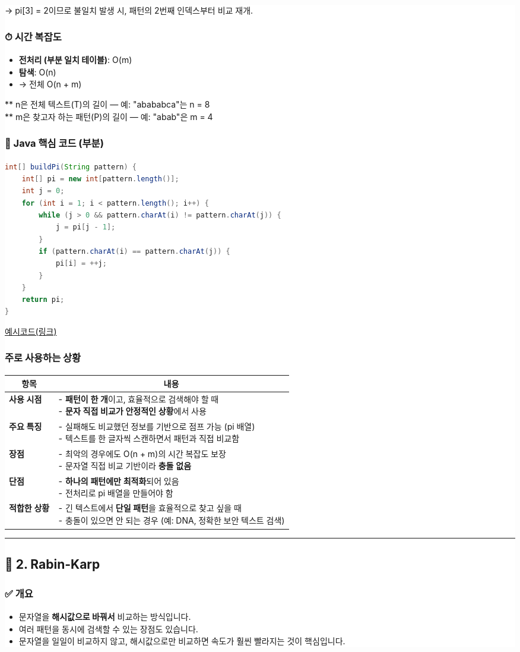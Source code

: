 
→ pi[3] = 2이므로 불일치 발생 시, 패턴의 2번째 인덱스부터 비교 재개.

### ⏱ 시간 복잡도

* **전처리 (부분 일치 테이블)**: O(m)
* **탐색**: O(n)
* → 전체 O(n + m)

** n은 전체 텍스트(T)의 길이 — 예: "abababca"는 n = 8<br>
** m은 찾고자 하는 패턴(P)의 길이 — 예: "abab"은 m = 4

### 📄 Java 핵심 코드 (부분)

```java
int[] buildPi(String pattern) {
    int[] pi = new int[pattern.length()];
    int j = 0;
    for (int i = 1; i < pattern.length(); i++) {
        while (j > 0 && pattern.charAt(i) != pattern.charAt(j)) {
            j = pi[j - 1];
        }
        if (pattern.charAt(i) == pattern.charAt(j)) {
            pi[i] = ++j;
        }
    }
    return pi;
}
```
[예시코드(링크)](../code/KMP.java)

### 주로 사용하는 상황
| 항목         | 내용                                                                              |
| ---------- | ------------------------------------------------------------------------------- |
| **사용 시점**  | - **패턴이 한 개**이고, 효율적으로 검색해야 할 때<br>- **문자 직접 비교가 안정적인 상황**에서 사용                 |
| **주요 특징**  | - 실패해도 비교했던 정보를 기반으로 점프 가능 (pi 배열)<br>- 텍스트를 한 글자씩 스캔하면서 패턴과 직접 비교함             |
| **장점**     | - 최악의 경우에도 O(n + m)의 시간 복잡도 보장<br>- 문자열 직접 비교 기반이라 **충돌 없음**                    |
| **단점**     | - **하나의 패턴에만 최적화**되어 있음<br>- 전처리로 pi 배열을 만들어야 함                                 |
| **적합한 상황** | - 긴 텍스트에서 **단일 패턴**을 효율적으로 찾고 싶을 때<br>- 충돌이 있으면 안 되는 경우 (예: DNA, 정확한 보안 텍스트 검색) |


---

## 🔹 2. Rabin-Karp

### ✅ 개요

* 문자열을 **해시값으로 바꿔서** 비교하는 방식입니다.
* 여러 패턴을 동시에 검색할 수 있는 장점도 있습니다.
* 문자열을 일일이 비교하지 않고, 해시값으로만 비교하면 속도가 훨씬 빨라지는 것이 핵심입니다.
